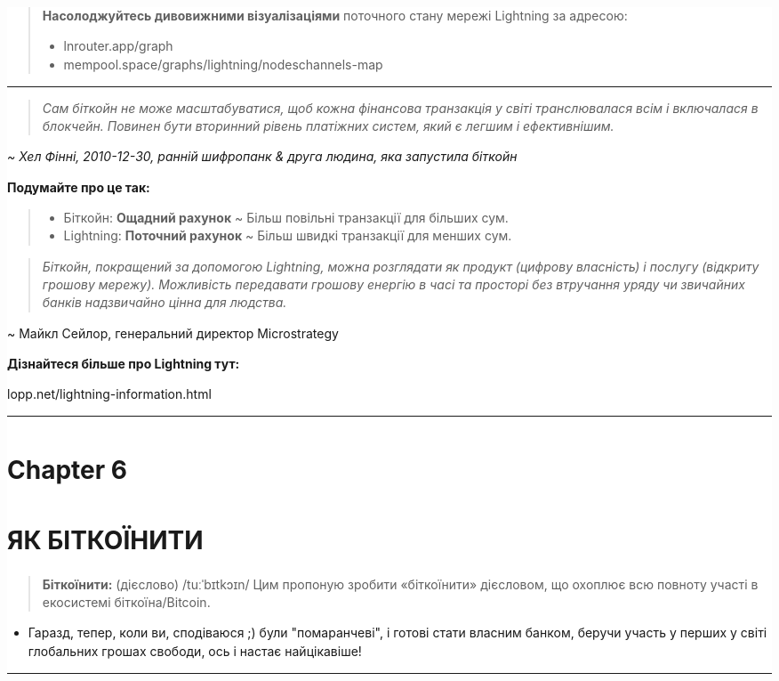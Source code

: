 >**Насолоджуйтесь дивовижними візуалізаціями** поточного стану
>мережі Lightning за адресою:
>* lnrouter.app/graph
>* mempool.space/graphs/lightning/nodeschannels-map

---

>*Сам біткойн не може масштабуватися, щоб кожна
фінансова транзакція у
світі транслювалася всім і
включалася в блокчейн.
Повинен бути вторинний рівень
платіжних систем, який є легшим
і ефективнішим.*

*~ Хел Фінні, 2010-12-30, ранній шифропанк
& друга людина, яка запустила біткойн*

**Подумайте про це так:**
>* Біткойн: **Ощадний рахунок** ~ Більш повільні транзакції для
>більших сум.
>* Lightning: **Поточний рахунок** ~ Більш швидкі транзакції
>для менших сум.


>*Біткойн, покращений за допомогою Lightning, можна розглядати як продукт (цифрову власність) і послугу (відкриту грошову
мережу). Можливість передавати грошову енергію в часі та просторі без втручання уряду чи звичайних банків надзвичайно цінна для людства.*

~ Майкл Сейлор, генеральний директор
Microstrategy

**Дізнайтеся більше про Lightning тут:**

lopp.net/lightning-information.html

---

# Chapter 6

# ЯК БІТКОЇНИТИ

>**Біткоїнити:** (дієслово) /tuːˈbɪtkɔɪn/
Цим пропоную зробити «біткоїнити» дієсловом,
що охоплює всю повноту участі
в екосистемі біткоїна/Bitcoin.

* Гаразд, тепер, коли ви, сподіваюся ;) були "помаранчеві", і готові стати власним банком, беручи участь у перших у світі глобальних грошах свободи,
ось і настає найцікавіше!

---

